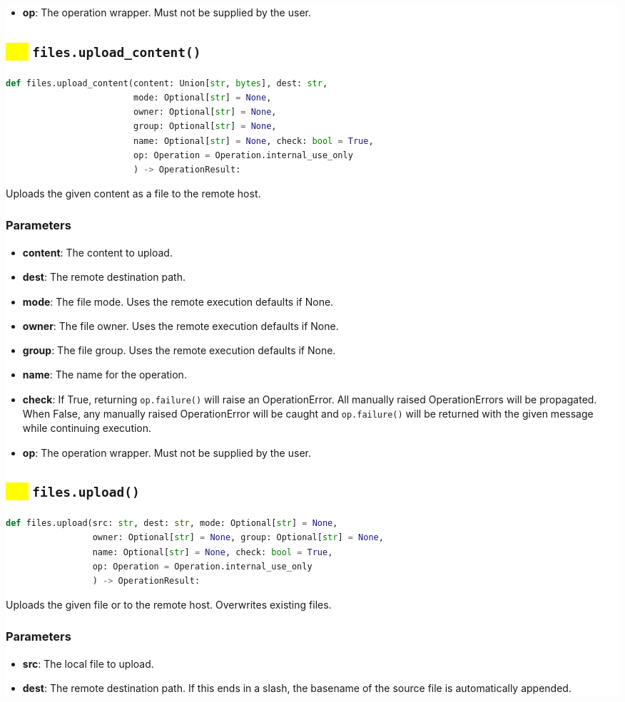  -  **op**: The operation wrapper. Must not be supplied by the user.

## <mark style="color:yellow;">`def`</mark> `files.upload_content()`

```python
def files.upload_content(content: Union[str, bytes], dest: str, 
                         mode: Optional[str] = None, 
                         owner: Optional[str] = None, 
                         group: Optional[str] = None, 
                         name: Optional[str] = None, check: bool = True, 
                         op: Operation = Operation.internal_use_only
                         ) -> OperationResult:
```

Uploads the given content as a file to the remote host.

### Parameters

 -  **content**: The content to upload.

 -  **dest**: The remote destination path.

 -  **mode**: The file mode. Uses the remote execution defaults if None.

 -  **owner**: The file owner. Uses the remote execution defaults if None.

 -  **group**: The file group. Uses the remote execution defaults if None.

 -  **name**: The name for the operation.

 -  **check**: If True, returning `op.failure()` will raise an OperationError. All manually raised
    OperationErrors will be propagated. When False, any manually raised OperationError will
    be caught and `op.failure()` will be returned with the given message while continuing execution.

 -  **op**: The operation wrapper. Must not be supplied by the user.

## <mark style="color:yellow;">`def`</mark> `files.upload()`

```python
def files.upload(src: str, dest: str, mode: Optional[str] = None, 
                 owner: Optional[str] = None, group: Optional[str] = None, 
                 name: Optional[str] = None, check: bool = True, 
                 op: Operation = Operation.internal_use_only
                 ) -> OperationResult:
```

Uploads the given file or to the remote host. Overwrites existing files.

### Parameters

 -  **src**: The local file to upload.

 -  **dest**: The remote destination path. If this ends in a slash, the basename of the source file is automatically appended.
